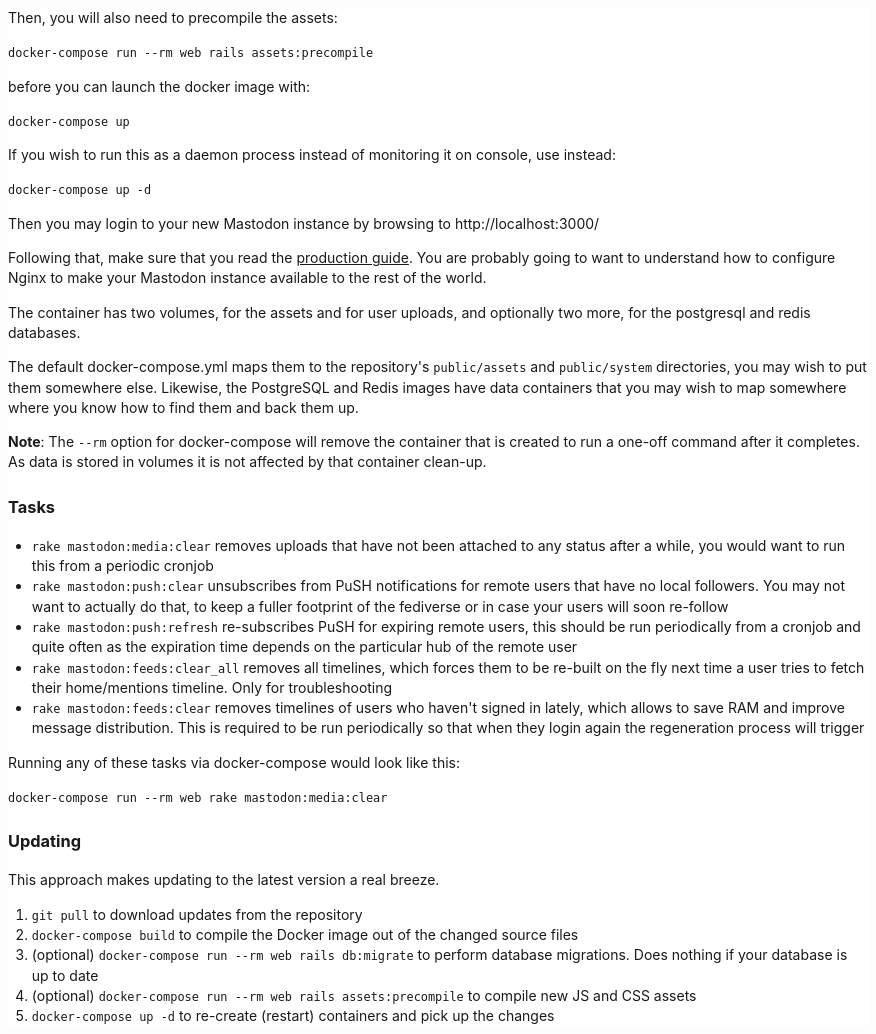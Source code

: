 Then, you will also need to precompile the assets:

    docker-compose run --rm web rails assets:precompile

before you can launch the docker image with:

    docker-compose up

If you wish to run this as a daemon process instead of monitoring it on console, use instead:

    docker-compose up -d

Then you may login to your new Mastodon instance by browsing to http://localhost:3000/

Following that, make sure that you read the [production guide](docs/Running-Mastodon/Production-guide.md). You are probably going to want to understand how
to configure Nginx to make your Mastodon instance available to the rest of the world.

The container has two volumes, for the assets and for user uploads, and optionally two more, for the postgresql and redis databases.

The default docker-compose.yml maps them to the repository's `public/assets` and `public/system` directories, you may wish to put them somewhere else. Likewise, the PostgreSQL and Redis images have data containers that you may wish to map somewhere where you know how to find them and back them up.

**Note**: The `--rm` option for docker-compose will remove the container that is created to run a one-off command after it completes. As data is stored in volumes it is not affected by that container clean-up.

### Tasks

- `rake mastodon:media:clear` removes uploads that have not been attached to any status after a while, you would want to run this from a periodic cronjob
- `rake mastodon:push:clear` unsubscribes from PuSH notifications for remote users that have no local followers. You may not want to actually do that, to keep a fuller footprint of the fediverse or in case your users will soon re-follow
- `rake mastodon:push:refresh` re-subscribes PuSH for expiring remote users, this should be run periodically from a cronjob and quite often as the expiration time depends on the particular hub of the remote user
- `rake mastodon:feeds:clear_all` removes all timelines, which forces them to be re-built on the fly next time a user tries to fetch their home/mentions timeline. Only for troubleshooting
- `rake mastodon:feeds:clear` removes timelines of users who haven't signed in lately, which allows to save RAM and improve message distribution. This is required to be run periodically so that when they login again the regeneration process will trigger

Running any of these tasks via docker-compose would look like this:

    docker-compose run --rm web rake mastodon:media:clear

### Updating

This approach makes updating to the latest version a real breeze.

1. `git pull` to download updates from the repository
2. `docker-compose build` to compile the Docker image out of the changed source files
3. (optional) `docker-compose run --rm web rails db:migrate` to perform database migrations. Does nothing if your database is up to date
4. (optional) `docker-compose run --rm web rails assets:precompile` to compile new JS and CSS assets
5. `docker-compose up -d` to re-create (restart) containers and pick up the changes

